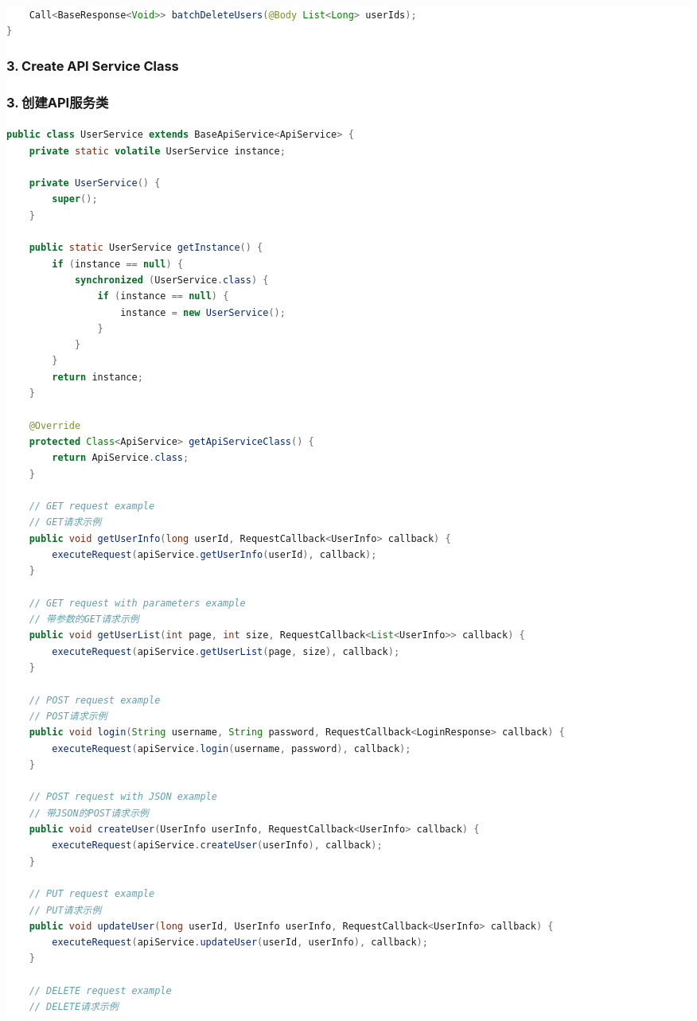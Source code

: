 ```java
    Call<BaseResponse<Void>> batchDeleteUsers(@Body List<Long> userIds);
}
```

### 3. Create API Service Class
### 3. 创建API服务类

```java
public class UserService extends BaseApiService<ApiService> {
    private static volatile UserService instance;
    
    private UserService() {
        super();
    }
    
    public static UserService getInstance() {
        if (instance == null) {
            synchronized (UserService.class) {
                if (instance == null) {
                    instance = new UserService();
                }
            }
        }
        return instance;
    }
    
    @Override
    protected Class<ApiService> getApiServiceClass() {
        return ApiService.class;
    }
    
    // GET request example
    // GET请求示例
    public void getUserInfo(long userId, RequestCallback<UserInfo> callback) {
        executeRequest(apiService.getUserInfo(userId), callback);
    }
    
    // GET request with parameters example
    // 带参数的GET请求示例
    public void getUserList(int page, int size, RequestCallback<List<UserInfo>> callback) {
        executeRequest(apiService.getUserList(page, size), callback);
    }
    
    // POST request example
    // POST请求示例
    public void login(String username, String password, RequestCallback<LoginResponse> callback) {
        executeRequest(apiService.login(username, password), callback);
    }
    
    // POST request with JSON example
    // 带JSON的POST请求示例
    public void createUser(UserInfo userInfo, RequestCallback<UserInfo> callback) {
        executeRequest(apiService.createUser(userInfo), callback);
    }
    
    // PUT request example
    // PUT请求示例
    public void updateUser(long userId, UserInfo userInfo, RequestCallback<UserInfo> callback) {
        executeRequest(apiService.updateUser(userId, userInfo), callback);
    }
    
    // DELETE request example
    // DELETE请求示例
```